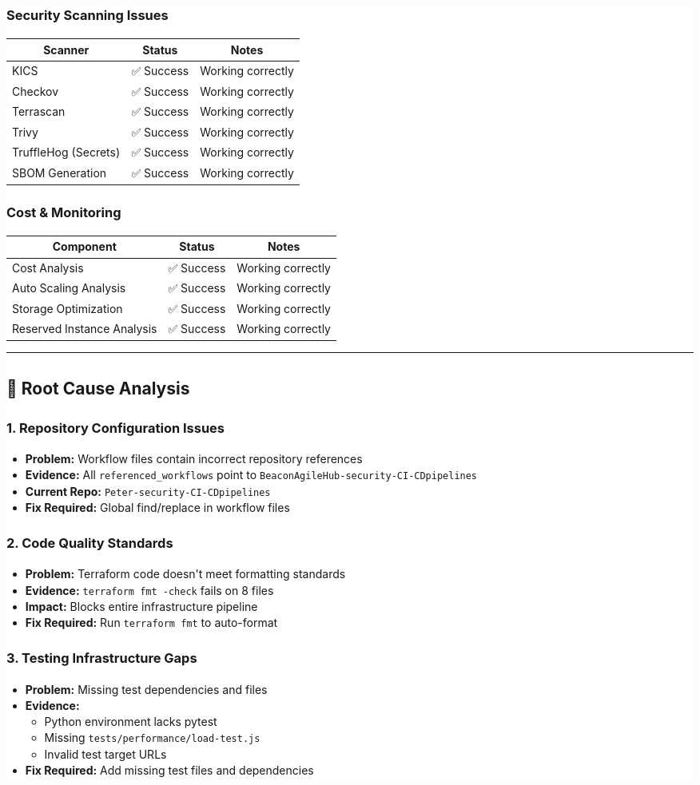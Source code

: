 ### Security Scanning Issues

| Scanner | Status | Notes |
|---------|--------|--------|
| KICS | ✅ Success | Working correctly |
| Checkov | ✅ Success | Working correctly |
| Terrascan | ✅ Success | Working correctly |
| Trivy | ✅ Success | Working correctly |
| TruffleHog (Secrets) | ✅ Success | Working correctly |
| SBOM Generation | ✅ Success | Working correctly |

### Cost & Monitoring

| Component | Status | Notes |
|-----------|--------|--------|
| Cost Analysis | ✅ Success | Working correctly |
| Auto Scaling Analysis | ✅ Success | Working correctly |
| Storage Optimization | ✅ Success | Working correctly |
| Reserved Instance Analysis | ✅ Success | Working correctly |

---

## 🔧 Root Cause Analysis

### 1. Repository Configuration Issues
- **Problem:** Workflow files contain incorrect repository references
- **Evidence:** All `referenced_workflows` point to `BeaconAgileHub-security-CI-CDpipelines`
- **Current Repo:** `Peter-security-CI-CDpipelines`
- **Fix Required:** Global find/replace in workflow files

### 2. Code Quality Standards
- **Problem:** Terraform code doesn't meet formatting standards
- **Evidence:** `terraform fmt -check` fails on 8 files
- **Impact:** Blocks entire infrastructure pipeline
- **Fix Required:** Run `terraform fmt` to auto-format

### 3. Testing Infrastructure Gaps
- **Problem:** Missing test dependencies and files
- **Evidence:** 
  - Python environment lacks pytest
  - Missing `tests/performance/load-test.js`
  - Invalid test target URLs
- **Fix Required:** Add missing test files and dependencies
